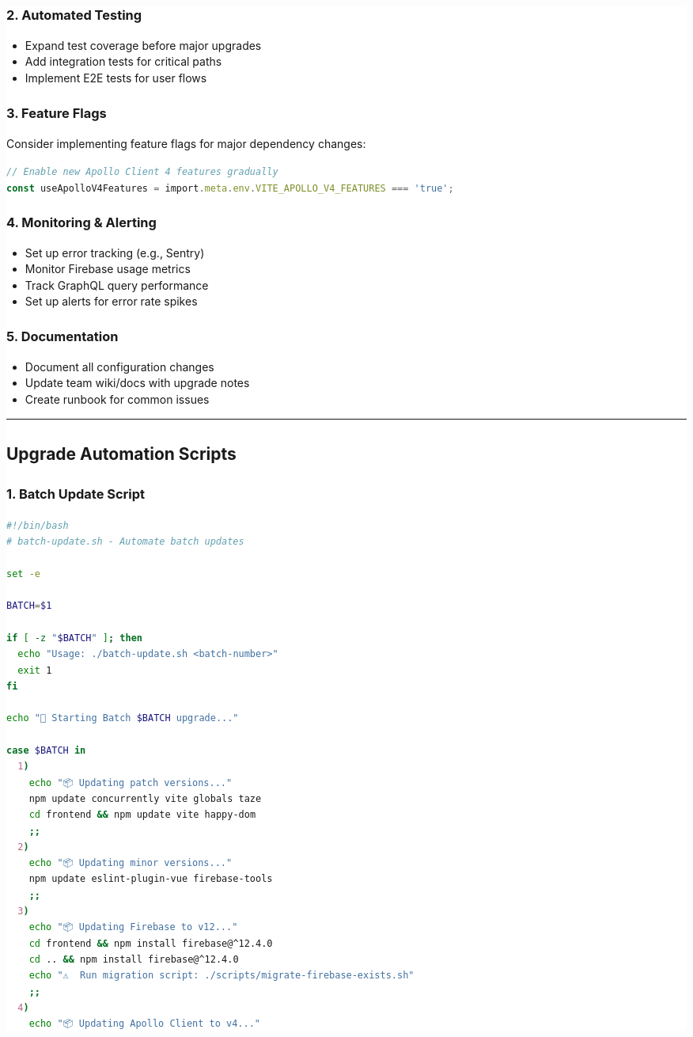 ### 2. Automated Testing
- Expand test coverage before major upgrades
- Add integration tests for critical paths
- Implement E2E tests for user flows

### 3. Feature Flags
Consider implementing feature flags for major dependency changes:
```typescript
// Enable new Apollo Client 4 features gradually
const useApolloV4Features = import.meta.env.VITE_APOLLO_V4_FEATURES === 'true';
```

### 4. Monitoring & Alerting
- Set up error tracking (e.g., Sentry)
- Monitor Firebase usage metrics
- Track GraphQL query performance
- Set up alerts for error rate spikes

### 5. Documentation
- Document all configuration changes
- Update team wiki/docs with upgrade notes
- Create runbook for common issues

---

## Upgrade Automation Scripts

### 1. Batch Update Script

```bash
#!/bin/bash
# batch-update.sh - Automate batch updates

set -e

BATCH=$1

if [ -z "$BATCH" ]; then
  echo "Usage: ./batch-update.sh <batch-number>"
  exit 1
fi

echo "🚀 Starting Batch $BATCH upgrade..."

case $BATCH in
  1)
    echo "📦 Updating patch versions..."
    npm update concurrently vite globals taze
    cd frontend && npm update vite happy-dom
    ;;
  2)
    echo "📦 Updating minor versions..."
    npm update eslint-plugin-vue firebase-tools
    ;;
  3)
    echo "📦 Updating Firebase to v12..."
    cd frontend && npm install firebase@^12.4.0
    cd .. && npm install firebase@^12.4.0
    echo "⚠️  Run migration script: ./scripts/migrate-firebase-exists.sh"
    ;;
  4)
    echo "📦 Updating Apollo Client to v4..."
```